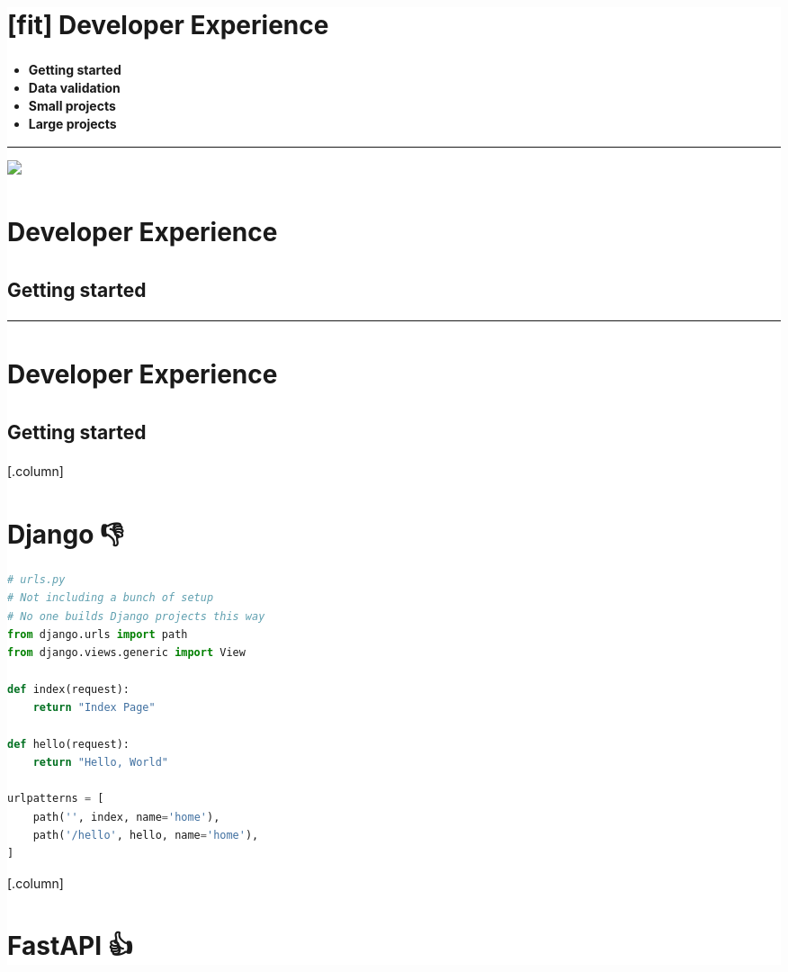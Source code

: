 # [fit] Developer Experience

- **Getting started**
- **Data validation**
- **Small projects**
- **Large projects**

---

![](assets/easy-get-started.png)

# **Developer Experience**

## **Getting started**

---

# Developer Experience

## Getting started

[.column]

# Django :-1:

```python
# urls.py
# Not including a bunch of setup
# No one builds Django projects this way
from django.urls import path
from django.views.generic import View

def index(request):
    return "Index Page"

def hello(request):
    return "Hello, World"

urlpatterns = [
    path('', index, name='home'),
    path('/hello', hello, name='home'),
]
```

[.column]

# **FastAPI** :+1:
